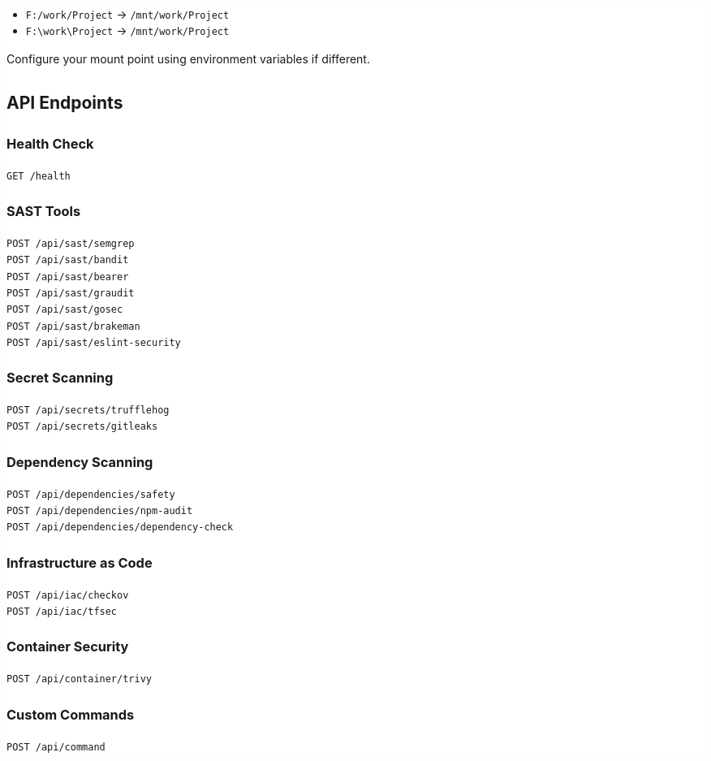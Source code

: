 - `F:/work/Project` → `/mnt/work/Project`
- `F:\work\Project` → `/mnt/work/Project`

Configure your mount point using environment variables if different.

## API Endpoints

### Health Check
```http
GET /health
```

### SAST Tools
```http
POST /api/sast/semgrep
POST /api/sast/bandit
POST /api/sast/bearer
POST /api/sast/graudit
POST /api/sast/gosec
POST /api/sast/brakeman
POST /api/sast/eslint-security
```

### Secret Scanning
```http
POST /api/secrets/trufflehog
POST /api/secrets/gitleaks
```

### Dependency Scanning
```http
POST /api/dependencies/safety
POST /api/dependencies/npm-audit
POST /api/dependencies/dependency-check
```

### Infrastructure as Code
```http
POST /api/iac/checkov
POST /api/iac/tfsec
```

### Container Security
```http
POST /api/container/trivy
```

### Custom Commands
```http
POST /api/command
```
